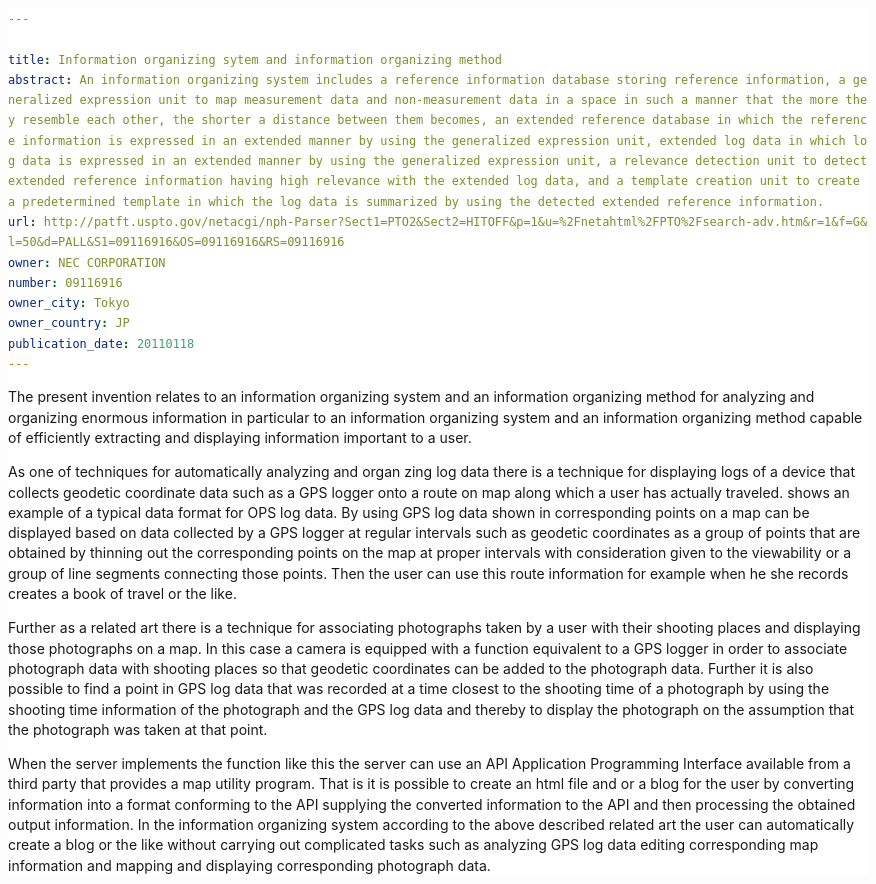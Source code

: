 ```yaml
---

title: Information organizing sytem and information organizing method
abstract: An information organizing system includes a reference information database storing reference information, a generalized expression unit to map measurement data and non-measurement data in a space in such a manner that the more they resemble each other, the shorter a distance between them becomes, an extended reference database in which the reference information is expressed in an extended manner by using the generalized expression unit, extended log data in which log data is expressed in an extended manner by using the generalized expression unit, a relevance detection unit to detect extended reference information having high relevance with the extended log data, and a template creation unit to create a predetermined template in which the log data is summarized by using the detected extended reference information.
url: http://patft.uspto.gov/netacgi/nph-Parser?Sect1=PTO2&Sect2=HITOFF&p=1&u=%2Fnetahtml%2FPTO%2Fsearch-adv.htm&r=1&f=G&l=50&d=PALL&S1=09116916&OS=09116916&RS=09116916
owner: NEC CORPORATION
number: 09116916
owner_city: Tokyo
owner_country: JP
publication_date: 20110118
---
```

The present invention relates to an information organizing system and an information organizing method for analyzing and organizing enormous information in particular to an information organizing system and an information organizing method capable of efficiently extracting and displaying information important to a user.

As one of techniques for automatically analyzing and organ zing log data there is a technique for displaying logs of a device that collects geodetic coordinate data such as a GPS logger onto a route on map along which a user has actually traveled. shows an example of a typical data format for OPS log data. By using GPS log data shown in corresponding points on a map can be displayed based on data collected by a GPS logger at regular intervals such as geodetic coordinates as a group of points that are obtained by thinning out the corresponding points on the map at proper intervals with consideration given to the viewability or a group of line segments connecting those points. Then the user can use this route information for example when he she records creates a book of travel or the like.

Further as a related art there is a technique for associating photographs taken by a user with their shooting places and displaying those photographs on a map. In this case a camera is equipped with a function equivalent to a GPS logger in order to associate photograph data with shooting places so that geodetic coordinates can be added to the photograph data. Further it is also possible to find a point in GPS log data that was recorded at a time closest to the shooting time of a photograph by using the shooting time information of the photograph and the GPS log data and thereby to display the photograph on the assumption that the photograph was taken at that point.

When the server implements the function like this the server can use an API Application Programming Interface available from a third party that provides a map utility program. That is it is possible to create an html file and or a blog for the user by converting information into a format conforming to the API supplying the converted information to the API and then processing the obtained output information. In the information organizing system according to the above described related art the user can automatically create a blog or the like without carrying out complicated tasks such as analyzing GPS log data editing corresponding map information and mapping and displaying corresponding photograph data.
